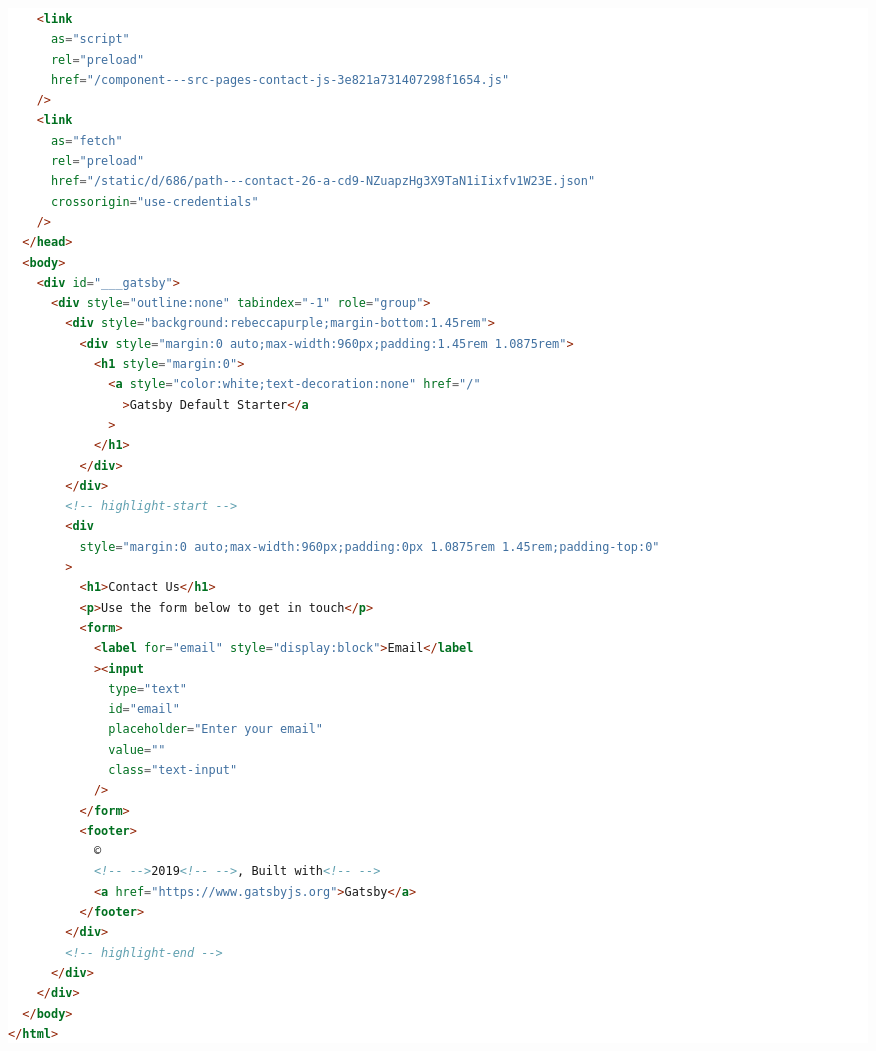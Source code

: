 ```html
    <link
      as="script"
      rel="preload"
      href="/component---src-pages-contact-js-3e821a731407298f1654.js"
    />
    <link
      as="fetch"
      rel="preload"
      href="/static/d/686/path---contact-26-a-cd9-NZuapzHg3X9TaN1iIixfv1W23E.json"
      crossorigin="use-credentials"
    />
  </head>
  <body>
    <div id="___gatsby">
      <div style="outline:none" tabindex="-1" role="group">
        <div style="background:rebeccapurple;margin-bottom:1.45rem">
          <div style="margin:0 auto;max-width:960px;padding:1.45rem 1.0875rem">
            <h1 style="margin:0">
              <a style="color:white;text-decoration:none" href="/"
                >Gatsby Default Starter</a
              >
            </h1>
          </div>
        </div>
        <!-- highlight-start -->
        <div
          style="margin:0 auto;max-width:960px;padding:0px 1.0875rem 1.45rem;padding-top:0"
        >
          <h1>Contact Us</h1>
          <p>Use the form below to get in touch</p>
          <form>
            <label for="email" style="display:block">Email</label
            ><input
              type="text"
              id="email"
              placeholder="Enter your email"
              value=""
              class="text-input"
            />
          </form>
          <footer>
            ©
            <!-- -->2019<!-- -->, Built with<!-- -->
            <a href="https://www.gatsbyjs.org">Gatsby</a>
          </footer>
        </div>
        <!-- highlight-end -->
      </div>
    </div>
  </body>
</html>
```
